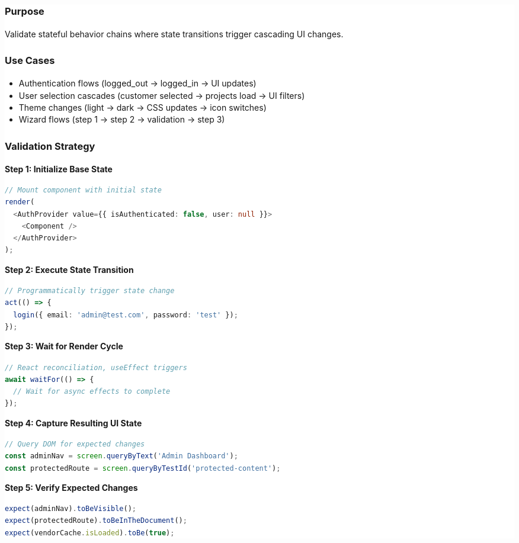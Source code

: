 ### Purpose

Validate stateful behavior chains where state transitions trigger cascading UI changes.

### Use Cases

- Authentication flows (logged_out → logged_in → UI updates)
- User selection cascades (customer selected → projects load → UI filters)
- Theme changes (light → dark → CSS updates → icon switches)
- Wizard flows (step 1 → step 2 → validation → step 3)

### Validation Strategy

**Step 1: Initialize Base State**

```typescript
// Mount component with initial state
render(
  <AuthProvider value={{ isAuthenticated: false, user: null }}>
    <Component />
  </AuthProvider>
);
```

**Step 2: Execute State Transition**

```typescript
// Programmatically trigger state change
act(() => {
  login({ email: 'admin@test.com', password: 'test' });
});
```

**Step 3: Wait for Render Cycle**

```typescript
// React reconciliation, useEffect triggers
await waitFor(() => {
  // Wait for async effects to complete
});
```

**Step 4: Capture Resulting UI State**

```typescript
// Query DOM for expected changes
const adminNav = screen.queryByText('Admin Dashboard');
const protectedRoute = screen.queryByTestId('protected-content');
```

**Step 5: Verify Expected Changes**

```typescript
expect(adminNav).toBeVisible();
expect(protectedRoute).toBeInTheDocument();
expect(vendorCache.isLoaded).toBe(true);
```
